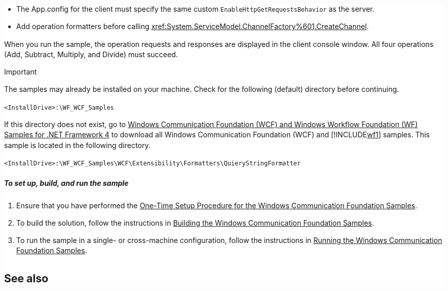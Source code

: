 -   The App.config for the client must specify the same custom `EnableHttpGetRequestsBehavior` as the server.  
  
-   Add operation formatters before calling <xref:System.ServiceModel.ChannelFactory%601.CreateChannel>.  
  
 When you run the sample, the operation requests and responses are displayed in the client console window. All four operations (Add, Subtract, Multiply, and Divide) must succeed.  
  
> [!IMPORTANT]
>  The samples may already be installed on your machine. Check for the following (default) directory before continuing.  
>   
>  `<InstallDrive>:\WF_WCF_Samples`  
>   
>  If this directory does not exist, go to [Windows Communication Foundation (WCF) and Windows Workflow Foundation (WF) Samples for .NET Framework 4](https://go.microsoft.com/fwlink/?LinkId=150780) to download all Windows Communication Foundation (WCF) and [!INCLUDE[wf1](../../../../includes/wf1-md.md)] samples. This sample is located in the following directory.  
>   
>  `<InstallDrive>:\WF_WCF_Samples\WCF\Extensibility\Formatters\QuieryStringFormatter`  
  
##### To set up, build, and run the sample  
  
1.  Ensure that you have performed the [One-Time Setup Procedure for the Windows Communication Foundation Samples](../../../../docs/framework/wcf/samples/one-time-setup-procedure-for-the-wcf-samples.md).  
  
2.  To build the solution, follow the instructions in [Building the Windows Communication Foundation Samples](../../../../docs/framework/wcf/samples/building-the-samples.md).  
  
3.  To run the sample in a single- or cross-machine configuration, follow the instructions in [Running the Windows Communication Foundation Samples](../../../../docs/framework/wcf/samples/running-the-samples.md).  
  
## See also
